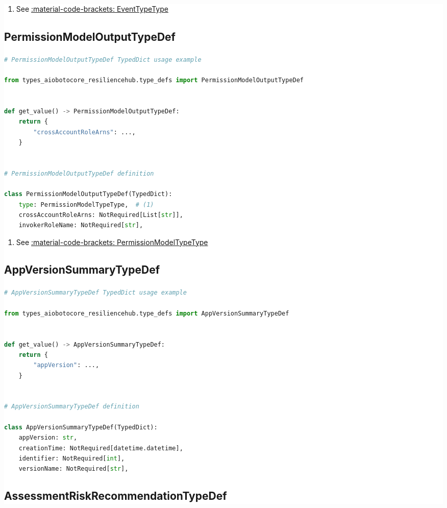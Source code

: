 1. See [:material-code-brackets: EventTypeType](./literals.md#eventtypetype)

## PermissionModelOutputTypeDef

```python
# PermissionModelOutputTypeDef TypedDict usage example

from types_aiobotocore_resiliencehub.type_defs import PermissionModelOutputTypeDef


def get_value() -> PermissionModelOutputTypeDef:
    return {
        "crossAccountRoleArns": ...,
    }


# PermissionModelOutputTypeDef definition

class PermissionModelOutputTypeDef(TypedDict):
    type: PermissionModelTypeType,  # (1)
    crossAccountRoleArns: NotRequired[List[str]],
    invokerRoleName: NotRequired[str],
```

1. See [:material-code-brackets: PermissionModelTypeType](./literals.md#permissionmodeltypetype)

## AppVersionSummaryTypeDef

```python
# AppVersionSummaryTypeDef TypedDict usage example

from types_aiobotocore_resiliencehub.type_defs import AppVersionSummaryTypeDef


def get_value() -> AppVersionSummaryTypeDef:
    return {
        "appVersion": ...,
    }


# AppVersionSummaryTypeDef definition

class AppVersionSummaryTypeDef(TypedDict):
    appVersion: str,
    creationTime: NotRequired[datetime.datetime],
    identifier: NotRequired[int],
    versionName: NotRequired[str],
```


## AssessmentRiskRecommendationTypeDef
